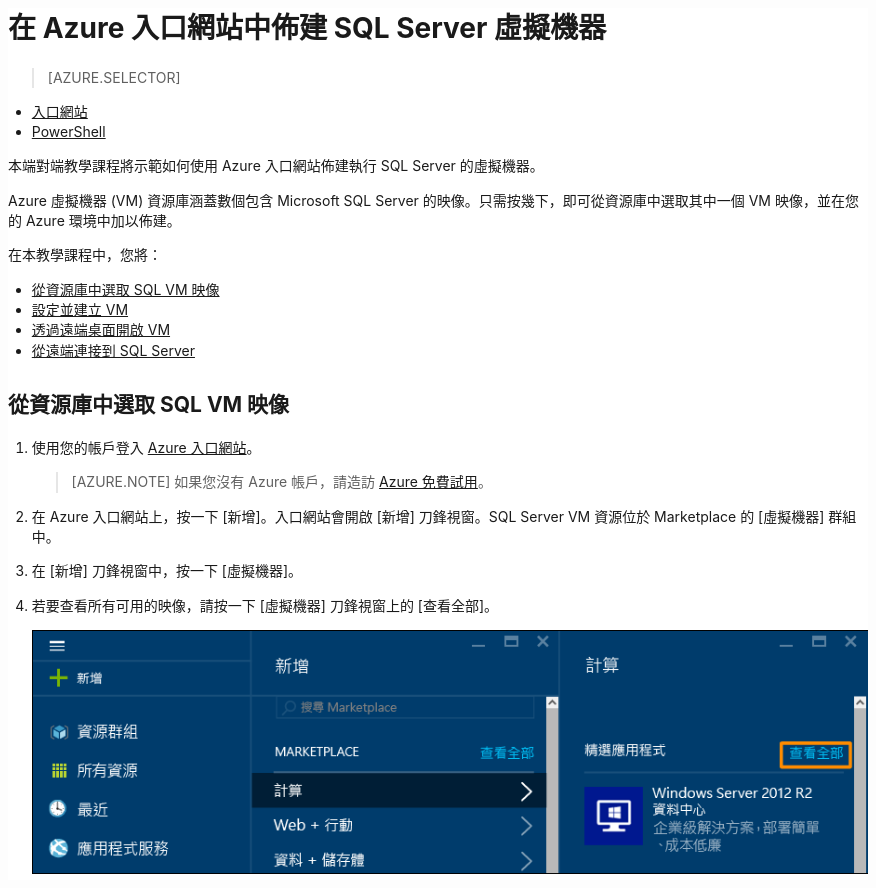 <properties
	pageTitle="佈建 SQL Server 虛擬機器 | Microsoft Azure"
	description="使用入口網站在 Azure 中建立並連接到 SQL Server 虛擬機器。本教學課程會使用 Resource Manager 模式。"
	services="virtual-machines-windows"
	documentationCenter="na"
	authors="rothja"
	editor=""
	manager="jhubbard"
	tags="azure-resource-manager" />
<tags
	ms.service="virtual-machines-windows"
	ms.devlang="na"
	ms.topic="hero-article"
	ms.tgt_pltfrm="vm-windows-sql-server"
	ms.workload="infrastructure-services"
	ms.date="06/21/2016"
	ms.author="jroth" />

# 在 Azure 入口網站中佈建 SQL Server 虛擬機器

> [AZURE.SELECTOR]
- [入口網站](virtual-machines-windows-portal-sql-server-provision.md)
- [PowerShell](virtual-machines-windows-ps-sql-create.md)

本端對端教學課程將示範如何使用 Azure 入口網站佈建執行 SQL Server 的虛擬機器。

Azure 虛擬機器 (VM) 資源庫涵蓋數個包含 Microsoft SQL Server 的映像。只需按幾下，即可從資源庫中選取其中一個 VM 映像，並在您的 Azure 環境中加以佈建。

在本教學課程中，您將：

- [從資源庫中選取 SQL VM 映像](#select-a-sql-vm-image-from-the-gallery)
- [設定並建立 VM](#configure-the-vm)
- [透過遠端桌面開啟 VM](#open-the-vm-with-remote-desktop)
- [從遠端連接到 SQL Server](#connect-to-sql-server-remotely)

## 從資源庫中選取 SQL VM 映像

1. 使用您的帳戶登入 [Azure 入口網站](https://portal.azure.com)。

	>[AZURE.NOTE] 如果您沒有 Azure 帳戶，請造訪 [Azure 免費試用](https://azure.microsoft.com/pricing/free-trial/)。

1. 在 Azure 入口網站上，按一下 [新增]。入口網站會開啟 [新增] 刀鋒視窗。SQL Server VM 資源位於 Marketplace 的 [虛擬機器] 群組中。

1. 在 [新增] 刀鋒視窗中，按一下 [虛擬機器]。

1. 若要查看所有可用的映像，請按一下 [虛擬機器] 刀鋒視窗上的 [查看全部]。

	![Azure 虛擬機器刀鋒視窗](./media/virtual-machines-windows-portal-sql-server-provision/azure-compute-blade.png)
